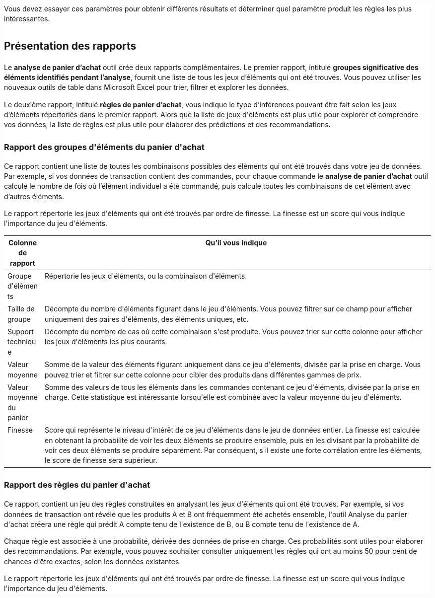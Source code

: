  Vous devez essayer ces paramètres pour obtenir différents résultats et déterminer quel paramètre produit les règles les plus intéressantes.  
  
## <a name="understanding-the-reports"></a>Présentation des rapports  
 Le **analyse de panier d’achat** outil crée deux rapports complémentaires. Le premier rapport, intitulé **groupes significative des éléments identifiés pendant l’analyse**, fournit une liste de tous les jeux d’éléments qui ont été trouvés. Vous pouvez utiliser les nouveaux outils de table dans Microsoft Excel pour trier, filtrer et explorer les données.  
  
 Le deuxième rapport, intitulé **règles de panier d’achat**, vous indique le type d’inférences pouvant être fait selon les jeux d’éléments répertoriés dans le premier rapport. Alors que la liste de jeux d'éléments est plus utile pour explorer et comprendre vos données, la liste de règles est plus utile pour élaborer des prédictions et des recommandations.  
  
### <a name="shopping-basket-item-groups-report"></a>Rapport des groupes d'éléments du panier d'achat  
 Ce rapport contient une liste de toutes les combinaisons possibles des éléments qui ont été trouvés dans votre jeu de données. Par exemple, si vos données de transaction contient des commandes, pour chaque commande le **analyse de panier d’achat** outil calcule le nombre de fois où l’élément individuel a été commandé, puis calcule toutes les combinaisons de cet élément avec d’autres éléments.  
  
 Le rapport répertorie les jeux d'éléments qui ont été trouvés par ordre de finesse. La finesse est un score qui vous indique l'importance du jeu d'éléments.  
  
|Colonne de rapport|Qu’il vous indique|  
|----------------------|-----------------------|  
|Groupe d'éléments|Répertorie les jeux d'éléments, ou la combinaison d'éléments.|  
|Taille de groupe|Décompte du nombre d'éléments figurant dans le jeu d'éléments. Vous pouvez filtrer sur ce champ pour afficher uniquement des paires d'éléments, des éléments uniques, etc.|  
|Support technique|Décompte du nombre de cas où cette combinaison s'est produite. Vous pouvez trier sur cette colonne pour afficher les jeux d'éléments les plus courants.|  
|Valeur moyenne|Somme de la valeur des éléments figurant uniquement dans ce jeu d'éléments, divisée par la prise en charge. Vous pouvez trier et filtrer sur cette colonne pour cibler des produits dans différentes gammes de prix.|  
|Valeur moyenne du panier|Somme des valeurs de tous les éléments dans les commandes contenant ce jeu d'éléments, divisée par la prise en charge. Cette statistique est intéressante lorsqu'elle est combinée avec la valeur moyenne du jeu d'éléments.|  
|Finesse|Score qui représente le niveau d'intérêt de ce jeu d'éléments dans le jeu de données entier. La finesse est calculée en obtenant la probabilité de voir les deux éléments se produire ensemble, puis en les divisant par la probabilité de voir ces deux éléments se produire séparément. Par conséquent, s'il existe une forte corrélation entre les éléments, le score de finesse sera supérieur.|  
  
### <a name="shopping-basket-rules-report"></a>Rapport des règles du panier d'achat  
 Ce rapport contient un jeu des règles construites en analysant les jeux d'éléments qui ont été trouvés. Par exemple, si vos données de transaction ont révélé que les produits A et B ont fréquemment été achetés ensemble, l'outil Analyse du panier d'achat créera une règle qui prédit A compte tenu de l'existence de B, ou B compte tenu de l'existence de A.  
  
 Chaque règle est associée à une probabilité, dérivée des données de prise en charge. Ces probabilités sont utiles pour élaborer des recommandations. Par exemple, vous pouvez souhaiter consulter uniquement les règles qui ont au moins 50 pour cent de chances d'être exactes, selon les données existantes.  
  
 Le rapport répertorie les jeux d'éléments qui ont été trouvés par ordre de finesse. La finesse est un score qui vous indique l'importance du jeu d'éléments.  
  